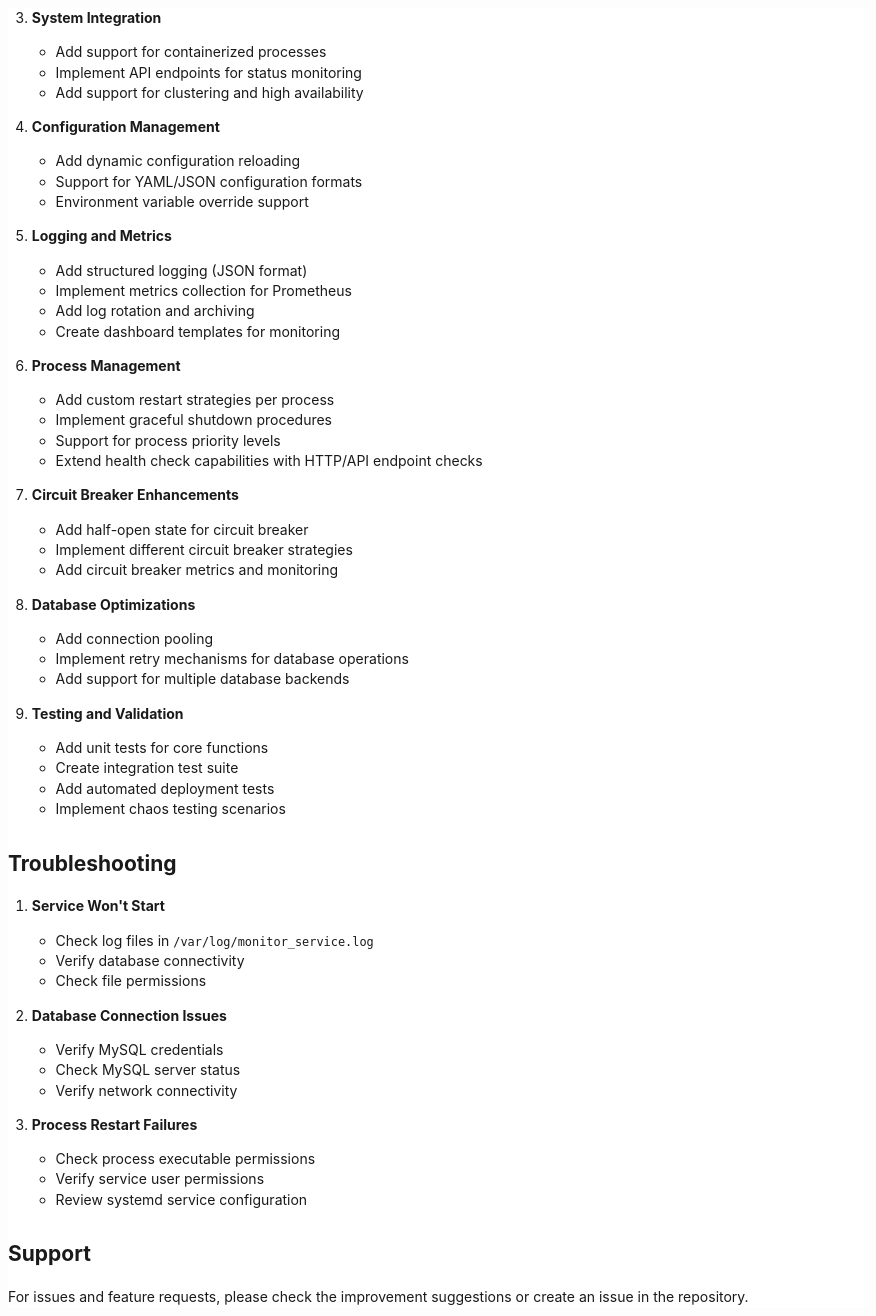 3. **System Integration**
   - Add support for containerized processes
   - Implement API endpoints for status monitoring
   - Add support for clustering and high availability

4. **Configuration Management**
   - Add dynamic configuration reloading
   - Support for YAML/JSON configuration formats
   - Environment variable override support

5. **Logging and Metrics**
   - Add structured logging (JSON format)
   - Implement metrics collection for Prometheus
   - Add log rotation and archiving
   - Create dashboard templates for monitoring

6. **Process Management**
   - Add custom restart strategies per process
   - Implement graceful shutdown procedures
   - Support for process priority levels
   - Extend health check capabilities with HTTP/API endpoint checks

7. **Circuit Breaker Enhancements**
   - Add half-open state for circuit breaker
   - Implement different circuit breaker strategies
   - Add circuit breaker metrics and monitoring

8. **Database Optimizations**
   - Add connection pooling
   - Implement retry mechanisms for database operations
   - Add support for multiple database backends

9. **Testing and Validation**
   - Add unit tests for core functions
   - Create integration test suite
   - Add automated deployment tests
   - Implement chaos testing scenarios

## Troubleshooting

1. **Service Won't Start**
   - Check log files in `/var/log/monitor_service.log`
   - Verify database connectivity
   - Check file permissions

2. **Database Connection Issues**
   - Verify MySQL credentials
   - Check MySQL server status
   - Verify network connectivity

3. **Process Restart Failures**
   - Check process executable permissions
   - Verify service user permissions
   - Review systemd service configuration

## Support

For issues and feature requests, please check the improvement suggestions or create an issue in the repository.
